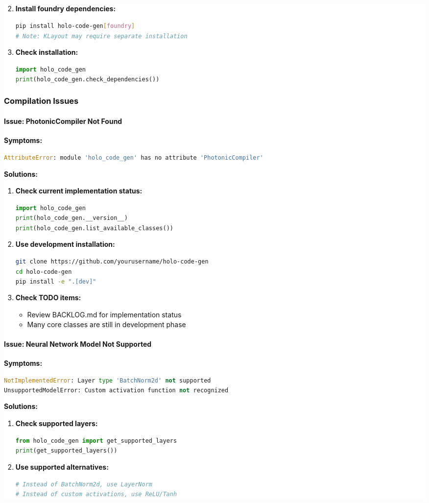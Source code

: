 2. **Install foundry dependencies:**
   ```bash
   pip install holo-code-gen[foundry]
   # Note: KLayout may require separate installation
   ```

3. **Check installation:**
   ```python
   import holo_code_gen
   print(holo_code_gen.check_dependencies())
   ```

### Compilation Issues

#### Issue: PhotonicCompiler Not Found
**Symptoms:**
```python
AttributeError: module 'holo_code_gen' has no attribute 'PhotonicCompiler'
```

**Solutions:**
1. **Check current implementation status:**
   ```python
   import holo_code_gen
   print(holo_code_gen.__version__)
   print(holo_code_gen.list_available_classes())
   ```

2. **Use development installation:**
   ```bash
   git clone https://github.com/yourusername/holo-code-gen
   cd holo-code-gen
   pip install -e ".[dev]"
   ```

3. **Check TODO items:**
   - Review BACKLOG.md for implementation status
   - Many core classes are still in development phase

#### Issue: Neural Network Model Not Supported
**Symptoms:**
```python
NotImplementedError: Layer type 'BatchNorm2d' not supported
UnsupportedModelError: Custom activation function not recognized
```

**Solutions:**
1. **Check supported layers:**
   ```python
   from holo_code_gen import get_supported_layers
   print(get_supported_layers())
   ```

2. **Use supported alternatives:**
   ```python
   # Instead of BatchNorm2d, use LayerNorm
   # Instead of custom activations, use ReLU/Tanh
   ```

